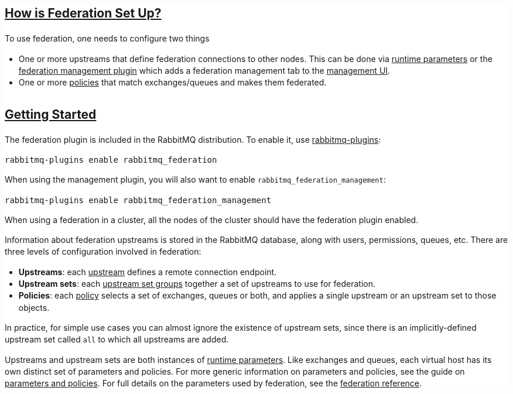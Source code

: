 ## <a id="how-is-it-configured" class="anchor" href="#how-is-it-configured">How is Federation Set Up?</a>

To use federation, one needs to configure two things

* One or more upstreams that define federation connections
  to other nodes. This can be done via [runtime parameters](./parameters.html)
  or the [federation management plugin](https://github.com/rabbitmq/rabbitmq-federation-management) which
  adds a federation management tab to the [management UI](./management.html).
* One or more [policies](./parameters.html#policies) that match exchanges/queues and makes them
  federated.


## <a id="getting-started" class="anchor" href="#getting-started">Getting Started</a>

The federation plugin is included in the RabbitMQ distribution. To
enable it, use [rabbitmq-plugins](man/rabbitmq-plugins.8.html):

<pre class="lang-bash">
rabbitmq-plugins enable rabbitmq_federation
</pre>

When using the management plugin, you will also want to
enable <code>rabbitmq_federation_management</code>:

<pre class="lang-bash">
rabbitmq-plugins enable rabbitmq_federation_management
</pre>

When using a federation in a cluster, all the nodes of the
cluster should have the federation plugin enabled.

Information about federation upstreams is stored in the RabbitMQ
database, along with users, permissions, queues, etc. There
are three levels of configuration involved in federation:

* **Upstreams**: each [upstream](federation-reference.html#upstreams) defines a remote connection endpoint.
* **Upstream sets**: each [upstream set groups](federation-reference.html#upstream-sets) together a set of upstreams to use for federation.
* **Policies**: each [policy](parameters.html#policies) selects a set of exchanges,
  queues or both, and applies a single upstream or an upstream
  set to those objects.

In practice, for simple use cases you can almost ignore the
existence of upstream sets, since there is an implicitly-defined upstream set called <code>all</code>
to which all upstreams are added.

Upstreams and upstream sets are both instances of [runtime parameters](parameters.html).
Like exchanges and queues, each virtual host has its own distinct set of parameters and policies. For more
generic information on parameters and policies, see the guide on
[parameters and policies](parameters.html).
For full details on the parameters used by federation, see the [federation reference](federation-reference.html).
